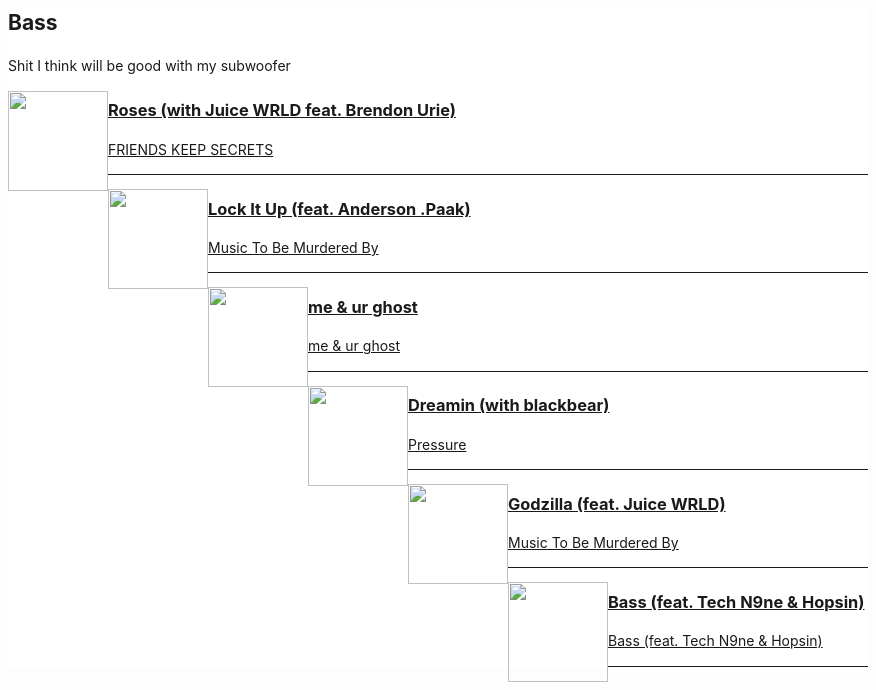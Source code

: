 ## Bass
[start-desc]: #

Shit I think will be good with my subwoofer

[end-desc]: #

<img align="left" width="100" height="100" src="https://i.scdn.co/image/ab67616d0000b273693dbf001d5b2d06ad9e5f4d">

### [Roses (with Juice WRLD feat. Brendon Urie)](https://open.spotify.com/go?uri=spotify:track:1KVczjazCcCCgM3gXXUl47)
[FRIENDS KEEP SECRETS](https://open.spotify.com/go?uri=spotify:album:7dQ734EW0iLvQfF6vBFNiZ)

---


<img align="left" width="100" height="100" src="https://i.scdn.co/image/ab67616d0000b2732f44aec83b20e40f3baef73c">

### [Lock It Up (feat. Anderson .Paak)](https://open.spotify.com/go?uri=spotify:track:1qwMkkRiD5jqLeUUjfgblh)
[Music To Be Murdered By](https://open.spotify.com/go?uri=spotify:album:4otkd9As6YaxxEkIjXPiZ6)

---


<img align="left" width="100" height="100" src="https://i.scdn.co/image/ab67616d0000b2739dfd1be84ae1d851f080a5ba">

### [me & ur ghost](https://open.spotify.com/go?uri=spotify:track:4yJiXq86uM56uIfIZgE440)
[me & ur ghost](https://open.spotify.com/go?uri=spotify:album:1s9YbfFRnIB0jXONMz0gO2)

---


<img align="left" width="100" height="100" src="https://i.scdn.co/image/ab67616d0000b27384f08a509689b140f1bf931d">

### [Dreamin (with blackbear)](https://open.spotify.com/go?uri=spotify:track:2EtDBM1HREttw143IwZvJ0)
[Pressure](https://open.spotify.com/go?uri=spotify:album:4enE8eppWJ9fQXLqTP2TDE)

---


<img align="left" width="100" height="100" src="https://i.scdn.co/image/ab67616d0000b2732f44aec83b20e40f3baef73c">

### [Godzilla (feat. Juice WRLD)](https://open.spotify.com/go?uri=spotify:track:7FIWs0pqAYbP91WWM0vlTQ)
[Music To Be Murdered By](https://open.spotify.com/go?uri=spotify:album:4otkd9As6YaxxEkIjXPiZ6)

---


<img align="left" width="100" height="100" src="https://i.scdn.co/image/ab67616d0000b273432e247c59bd536ee9a14228">

### [Bass (feat. Tech N9ne & Hopsin)](https://open.spotify.com/go?uri=spotify:track:24PceGkIgHsyaLXNWDtwCf)
[Bass (feat. Tech N9ne & Hopsin)](https://open.spotify.com/go?uri=spotify:album:1ioK1EpvCui8cdW8PYR2y3)

---